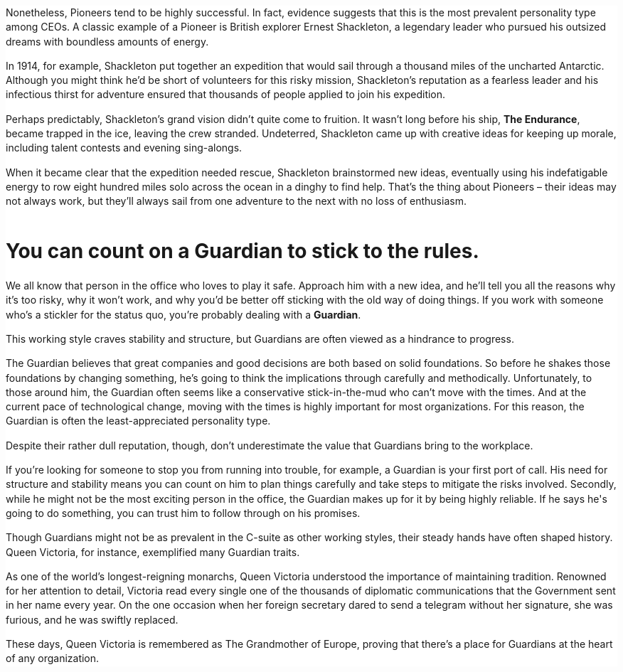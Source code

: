 Nonetheless, Pioneers tend to be highly successful. In fact, evidence suggests that this is the most prevalent personality type among CEOs. A classic example of a Pioneer is British explorer Ernest Shackleton, a legendary leader who pursued his outsized dreams with boundless amounts of energy. 

In 1914, for example, Shackleton put together an expedition that would sail through a thousand miles of the uncharted Antarctic. Although you might think he’d be short of volunteers for this risky mission, Shackleton’s reputation as a fearless leader and his infectious thirst for adventure ensured that thousands of people applied to join his expedition. 

Perhaps predictably, Shackleton’s grand vision didn’t quite come to fruition. It wasn’t long before his ship, **The Endurance**, became trapped in the ice, leaving the crew stranded. Undeterred, Shackleton came up with creative ideas for keeping up morale, including talent contests and evening sing-alongs. 

When it became clear that the expedition needed rescue, Shackleton brainstormed new ideas, eventually using his indefatigable energy to row eight hundred miles solo across the ocean in a dinghy to find help. That’s the thing about Pioneers – their ideas may not always work, but they’ll always sail from one adventure to the next with no loss of enthusiasm. 

# You can count on a Guardian to stick to the rules.

We all know that person in the office who loves to play it safe. Approach him with a new idea, and he’ll tell you all the reasons why it’s too risky, why it won’t work, and why you’d be better off sticking with the old way of doing things. If you work with someone who’s a stickler for the status quo, you’re probably dealing with a **Guardian**. 

This working style craves stability and structure, but Guardians are often viewed as a hindrance to progress. 

The Guardian believes that great companies and good decisions are both based on solid foundations. So before he shakes those foundations by changing something, he’s going to think the implications through carefully and methodically. Unfortunately, to those around him, the Guardian often seems like a conservative stick-in-the-mud who can’t move with the times. And at the current pace of technological change, moving with the times is highly important for most organizations. For this reason, the Guardian is often the least-appreciated personality type. 

Despite their rather dull reputation, though, don’t underestimate the value that Guardians bring to the workplace. 

If you’re looking for someone to stop you from running into trouble, for example, a Guardian is your first port of call. His need for structure and stability means you can count on him to plan things carefully and take steps to mitigate the risks involved. Secondly, while he might not be the most exciting person in the office, the Guardian makes up for it by being highly reliable. If he says he's going to do something, you can trust him to follow through on his promises. 

Though Guardians might not be as prevalent in the C-suite as other working styles, their steady hands have often shaped history. Queen Victoria, for instance, exemplified many Guardian traits. 

As one of the world’s longest-reigning monarchs, Queen Victoria understood the importance of maintaining tradition. Renowned for her attention to detail, Victoria read every single one of the thousands of diplomatic communications that the Government sent in her name every year. On the one occasion when her foreign secretary dared to send a telegram without her signature, she was furious, and he was swiftly replaced.

These days, Queen Victoria is remembered as The Grandmother of Europe, proving that there’s a place for Guardians at the heart of any organization.
